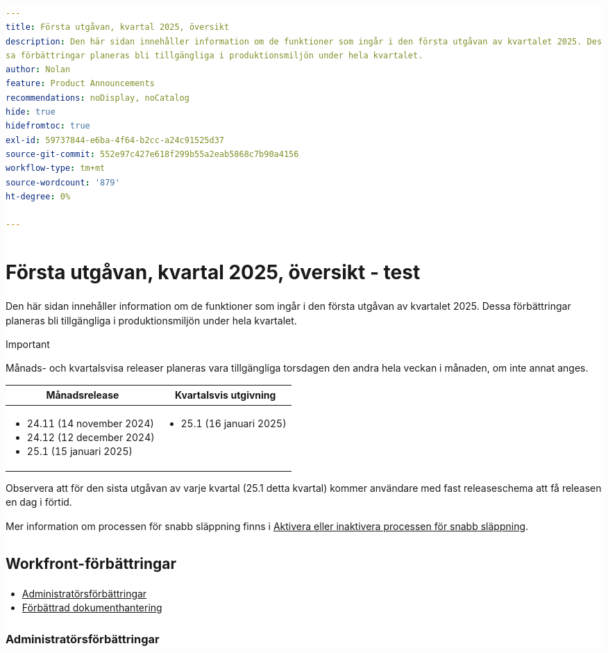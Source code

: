 ```yaml
---
title: Första utgåvan, kvartal 2025, översikt
description: Den här sidan innehåller information om de funktioner som ingår i den första utgåvan av kvartalet 2025. Dessa förbättringar planeras bli tillgängliga i produktionsmiljön under hela kvartalet.
author: Nolan
feature: Product Announcements
recommendations: noDisplay, noCatalog
hide: true
hidefromtoc: true
exl-id: 59737844-e6ba-4f64-b2cc-a24c91525d37
source-git-commit: 552e97c427e618f299b55a2eab5868c7b90a4156
workflow-type: tm+mt
source-wordcount: '879'
ht-degree: 0%

---
```


# Första utgåvan, kvartal 2025, översikt - test

Den här sidan innehåller information om de funktioner som ingår i den första utgåvan av kvartalet 2025. Dessa förbättringar planeras bli tillgängliga i produktionsmiljön under hela kvartalet.


>[!IMPORTANT]
>
>
>Månads- och kvartalsvisa releaser planeras vara tillgängliga torsdagen den andra hela veckan i månaden, om inte annat anges.
>
>| Månadsrelease | Kvartalsvis utgivning |
>|----|----|
>| <ul><li>24.11 (14 november 2024)</li><li>24.12 (12 december 2024)</li><li>25.1 (15 januari 2025)</li></ul> | <ul><li>25.1 (16 januari 2025)</li></ul> |
>
>Observera att för den sista utgåvan av varje kvartal (25.1 detta kvartal) kommer användare med fast releaseschema att få releasen en dag i förtid.
>
>Mer information om processen för snabb släppning finns i [Aktivera eller inaktivera processen för snabb släppning](/help/quicksilver/administration-and-setup/set-up-workfront/configure-system-defaults/enable-fast-release-process.md).


## Workfront-förbättringar


* [Administratörsförbättringar](#administrator-enhancements)
* [Förbättrad dokumenthantering](#document-management-enhancements)

### Administratörsförbättringar
